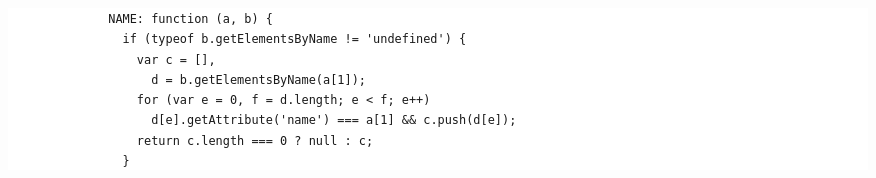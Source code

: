                   NAME: function (a, b) {
                    if (typeof b.getElementsByName != 'undefined') {
                      var c = [],
                        d = b.getElementsByName(a[1]);
                      for (var e = 0, f = d.length; e < f; e++)
                        d[e].getAttribute('name') === a[1] && c.push(d[e]);
                      return c.length === 0 ? null : c;
                    }
